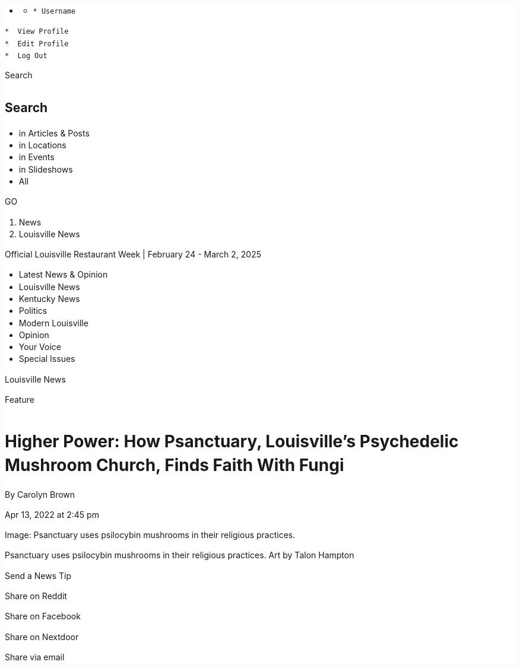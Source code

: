   *   *     * Username
    *  View Profile  
    *  Edit Profile  
    *  Log Out  

Search


## Search

  *  in Articles & Posts  
  *  in Locations  
  *  in Events  
  *  in Slideshows  
  *  All  

GO 

  1. News 
  2. Louisville News 

Official Louisville Restaurant Week | February 24 - March 2, 2025 

  * Latest News & Opinion
  * Louisville News
  * Kentucky News
  * Politics
  * Modern Louisville
  * Opinion
  * Your Voice
  * Special Issues

Louisville News

Feature

#  Higher Power: How Psanctuary, Louisville’s Psychedelic Mushroom Church, Finds Faith With Fungi 

By Carolyn Brown 

Apr 13, 2022 at 2:45 pm 

Image: Psanctuary uses psilocybin mushrooms in their religious practices. 

Psanctuary uses psilocybin mushrooms in their religious practices. Art by Talon Hampton

 Send a News Tip  

 Share on Reddit  

 Share on Facebook  

  

Share on Nextdoor

 Share via email  
